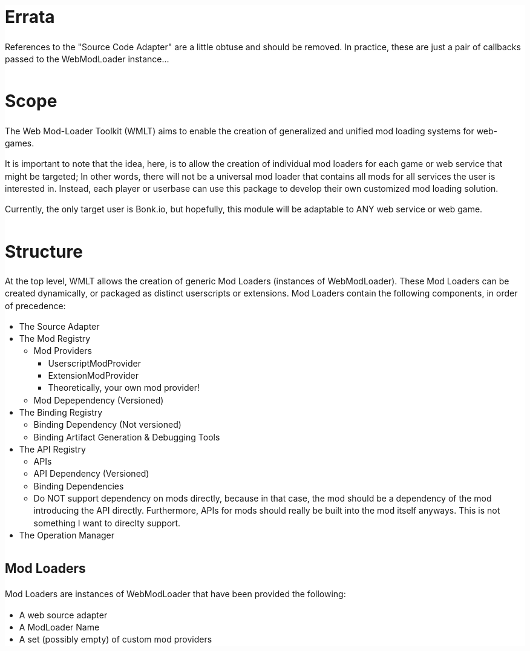 # Errata
References to the "Source Code Adapter" are a little obtuse and should be removed.
In practice, these are just a pair of callbacks passed to the WebModLoader instance...

# Scope
The Web Mod-Loader Toolkit (WMLT) aims to enable the creation of generalized and unified mod loading systems for web-games.

It is important to note that the idea, here, is to allow the creation of individual mod loaders for
each game or web service that might be targeted; In other words, there will not be a universal mod loader
that contains all mods for all services the user is interested in. Instead, each player or userbase can
use this package to develop their own customized mod loading solution.

Currently, the only target user is Bonk.io, but hopefully, this module will be adaptable to ANY web service or web game.


# Structure
At the top level, WMLT allows the creation of generic Mod Loaders (instances of WebModLoader).
These Mod Loaders can be created dynamically, or packaged as distinct userscripts or extensions.
Mod Loaders contain the following components, in order of precedence:
* The Source Adapter
* The Mod Registry
  * Mod Providers
    * UserscriptModProvider
    * ExtensionModProvider
    * Theoretically, your own mod provider!
  * Mod Depependency (Versioned)
* The Binding Registry
  * Binding Dependency (Not versioned)
  * Binding Artifact Generation & Debugging Tools
* The API Registry
  * APIs
  * API Dependency (Versioned)
  * Binding Dependencies
  * Do NOT support dependency on mods directly, because in that case, the mod should be a 
  dependency of the mod introducing the API directly. Furthermore, APIs for mods should really be
  built into the mod itself anyways. This is not something I want to direclty support.
* The Operation Manager

## Mod Loaders
Mod Loaders are instances of WebModLoader that have been provided the following:
* A web source adapter
* A ModLoader Name
* A set (possibly empty) of custom mod providers
